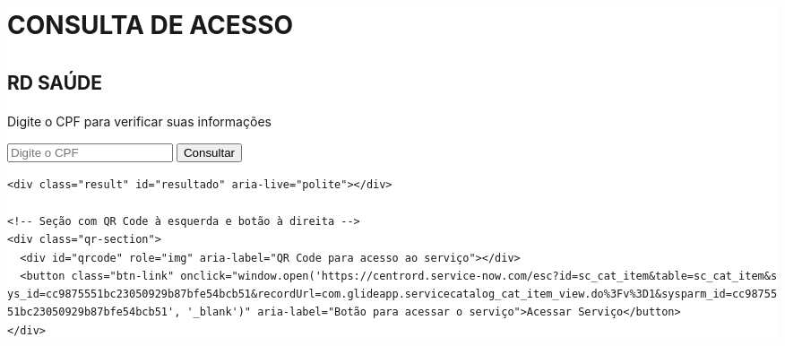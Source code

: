   <script src="https://cdnjs.cloudflare.com/ajax/libs/qrcodejs/1.0.0/qrcode.min.js"></script>
</head>
<body>
  <div class="card" role="main" aria-label="Consulta de acesso RD Saúde">
    <h1>CONSULTA DE ACESSO</h1>
    <h2>RD SAÚDE</h2>
    <p>Digite o CPF para verificar suas informações</p>
    <input type="text" id="cpf" placeholder="Digite o CPF" aria-label="Campo para digitar CPF" />
    <button onclick="consultar()" aria-label="Botão para consultar CPF">Consultar</button>

    <div class="result" id="resultado" aria-live="polite"></div>

    <!-- Seção com QR Code à esquerda e botão à direita -->
    <div class="qr-section">
      <div id="qrcode" role="img" aria-label="QR Code para acesso ao serviço"></div>
      <button class="btn-link" onclick="window.open('https://centrord.service-now.com/esc?id=sc_cat_item&table=sc_cat_item&sys_id=cc9875551bc23050929b87bfe54bcb51&recordUrl=com.glideapp.servicecatalog_cat_item_view.do%3Fv%3D1&sysparm_id=cc9875551bc23050929b87bfe54bcb51', '_blank')" aria-label="Botão para acessar o serviço">Acessar Serviço</button>
    </div>
  </div>

  <script>
    function consultar() {
      const cpf = document.getElementById('cpf').value.trim();
      const resultado = document.getElementById('resultado');
      
      const dados = {
        "12345678900": { matricula: "001122", email: "funcionario1@rdsaude.com.br", cargo: "Atendente 1" },
        "98765432100": { matricula: "003344", email: "funcionario2@rdsaude.com.br", cargo: "Atendente 2" }
      };

      if (dados[cpf]) {
        const javaCodigo = Math.floor(1000 + Math.random() * 9000); // número 4 dígitos aleatório
        resultado.style.display = "block";
        resultado.innerHTML = `
          <strong>Matrícula:</strong> ${dados[cpf].matricula}<br/>
          <strong>Nome:</strong> Funcionário<br/>
          <strong>E-mail:</strong> ${dados[cpf].email}<br/>
          <strong>Cargo:</strong> ${dados[cpf].cargo}<br/>
          <strong>Java:</strong> ${javaCodigo}
        `;
      } else {
        resultado.style.display = "block";
        resultado.innerHTML = "CPF não encontrado no sistema.";
      }
    }

    // URL para o QR Code
    const urlQRCode = "https://centrord.service-now.com/esc?id=sc_cat_item&table=sc_cat_item&sys_id=cc9875551bc23050929b87bfe54bcb51&recordUrl=com.glideapp.servicecatalog_cat_item_view.do%3Fv%3D1&sysparm_id=cc9875551bc23050929b87bfe54bcb51";

    // Gerar QR Code no container 'qrcode'
    new QRCode(document.getElementById("qrcode"), {
      text: urlQRCode,
      width: 190,
      height: 190,
      colorDark : "#059669",
      colorLight : "#ffffff",
      correctLevel : QRCode.CorrectLevel.H
    });
  </script>
</body>
</html>
